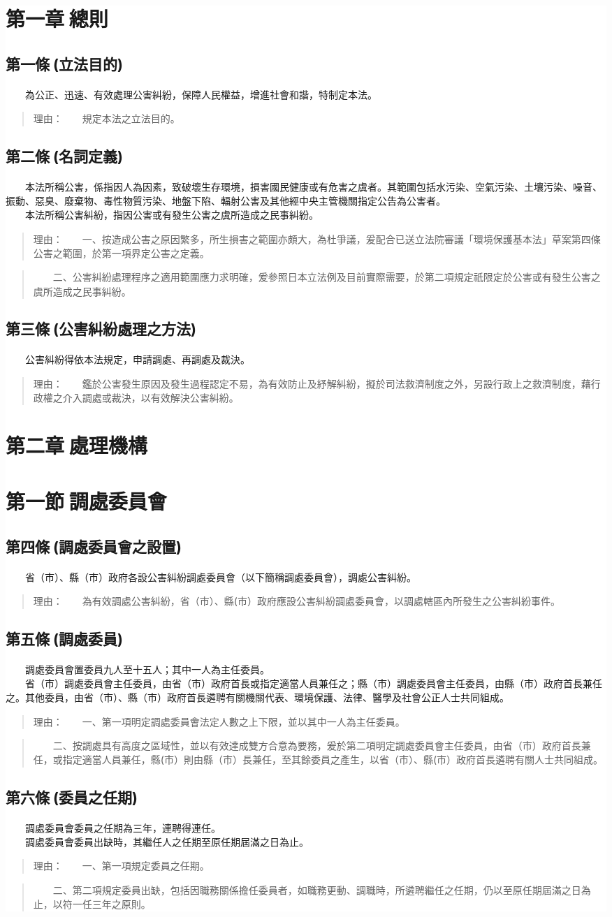 第一章  總則
============
第一條 (立法目的)
-----------------
　　為公正、迅速、有效處理公害糾紛，保障人民權益，增進社會和諧，特制定本法。  
> 理由：　　規定本法之立法目的。



第二條 (名詞定義)
-----------------
　　本法所稱公害，係指因人為因素，致破壞生存環境，損害國民健康或有危害之虞者。其範圍包括水污染、空氣污染、土壤污染、噪音、振動、惡臭、廢棄物、毒性物質污染、地盤下陷、輻射公害及其他經中央主管機關指定公告為公害者。  
　　本法所稱公害糾紛，指因公害或有發生公害之虞所造成之民事糾紛。  
> 理由：　　一、按造成公害之原因繁多，所生損害之範圍亦頗大，為杜爭議，爰配合已送立法院審議「環境保護基本法」草案第四條公害之範圍，於第一項界定公害之定義。

> 　　二、公害糾紛處理程序之適用範圍應力求明確，爰參照日本立法例及目前實際需要，於第二項規定祇限定於公害或有發生公害之虞所造成之民事糾紛。



第三條 (公害糾紛處理之方法)
---------------------------
　　公害糾紛得依本法規定，申請調處、再調處及裁決。  
> 理由：　　鑑於公害發生原因及發生過程認定不易，為有效防止及紓解糾紛，擬於司法救濟制度之外，另設行政上之救濟制度，藉行政權之介入調處或裁決，以有效解決公害糾紛。



第二章  處理機構
================
第一節  調處委員會
==================
第四條 (調處委員會之設置)
-------------------------
　　省（市）、縣（市）政府各設公害糾紛調處委員會（以下簡稱調處委員會），調處公害糾紛。  
> 理由：　　為有效調處公害糾紛，省（市）、縣(市）政府應設公害糾紛調處委員會，以調處轄區內所發生之公害糾紛事件。



第五條 (調處委員)
-----------------
　　調處委員會置委員九人至十五人；其中一人為主任委員。  
　　省（市）調處委員會主任委員，由省（市）政府首長或指定適當人員兼任之；縣（市）調處委員會主任委員，由縣（市）政府首長兼任之。其他委員，由省（市）、縣（市）政府首長遴聘有關機關代表、環境保護、法律、醫學及社會公正人士共同組成。  
> 理由：　　一、第一項明定調處委員會法定人數之上下限，並以其中一人為主任委員。

> 　　二、按調處具有高度之區域性，並以有效達成雙方合意為要務，爰於第二項明定調處委員會主任委員，由省（市）政府首長兼任，或指定適當人員兼任，縣(市）則由縣（市）長兼任，至其餘委員之產生，以省（市）、縣(市）政府首長遴聘有關人士共同組成。



第六條 (委員之任期)
-------------------
　　調處委員會委員之任期為三年，連聘得連任。  
　　調處委員會委員出缺時，其繼任人之任期至原任期屆滿之日為止。  
> 理由：　　一、第一項規定委員之任期。

> 　　二、第二項規定委員出缺，包括因職務關係擔任委員者，如職務更動、調職時，所遴聘繼任之任期，仍以至原任期屆滿之日為止，以符一任三年之原則。

